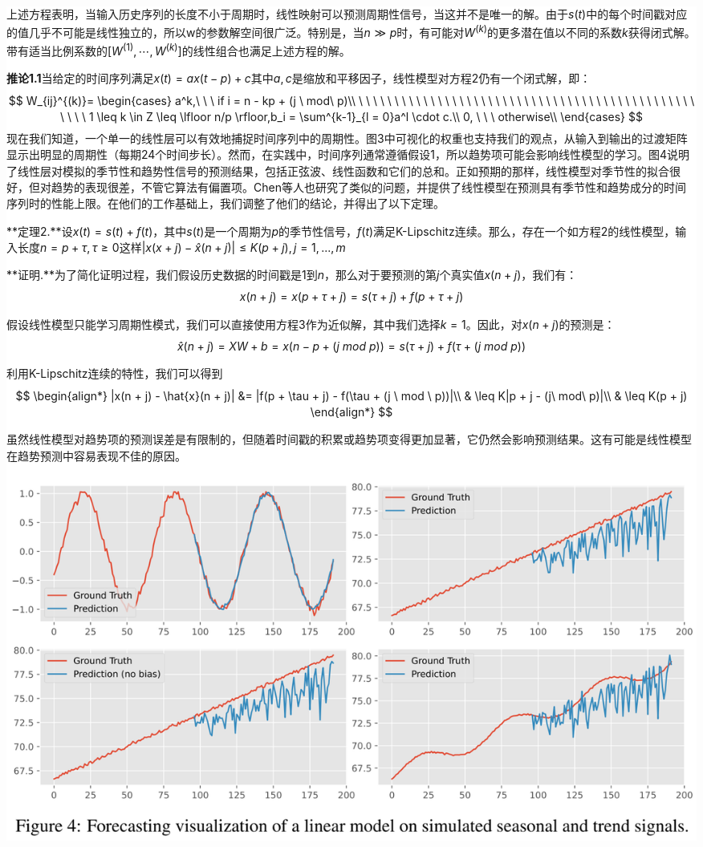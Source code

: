 上述方程表明，当输入历史序列的长度不小于周期时，线性映射可以预测周期性信号，当这并不是唯一的解。由于$s(t)$中的每个时间戳对应的值几乎不可能是线性独立的，所以w的参数解空间很广泛。特别是，当$n \gg p$时，有可能对$W^{(k)}$的更多潜在值以不同的系数$k$获得闭式解。带有适当比例系数的$[W^{(1)},\cdots,W^{(k)}]$的线性组合也满足上述方程的解。

**推论1.1**当给定的时间序列满足$x(t) = ax(t-p)+c$其中$a,c$是缩放和平移因子，线性模型对方程2仍有一个闭式解，即：
$$
W_{ij}^{(k)}=
\begin{cases}
a^k,\ \ \ if i = n - kp + (j \ mod\ p)\\
\ \ \ \ \ \ \ \ \  \ \ \ \ \ \ \ \ \ \ \ \ \ \ \ \ \ \ \ \ \ \ \ \ \ \ \ \ \ \ \ \ \ \ \ \ \ \ \ \ \ \ 1 \leq k \in Z \leq \lfloor n/p \rfloor,b_i = \sum^{k-1}_{l = 0}a^l \cdot c.\\
0, \ \ \ otherwise\\
\end{cases}
$$
现在我们知道，一个单一的线性层可以有效地捕捉时间序列中的周期性。图3中可视化的权重也支持我们的观点，从输入到输出的过渡矩阵显示出明显的周期性（每期24个时间步长）。然而，在实践中，时间序列通常遵循假设1，所以趋势项可能会影响线性模型的学习。图4说明了线性层对模拟的季节性和趋势性信号的预测结果，包括正弦波、线性函数和它们的总和。正如预期的那样，线性模型对季节性的拟合很好，但对趋势的表现很差，不管它算法有偏置项。Chen等人也研究了类似的问题，并提供了线性模型在预测具有季节性和趋势成分的时间序列时的性能上限。在他们的工作基础上，我们调整了他们的结论，并得出了以下定理。

**定理2.**设$x(t) = s(t) + f(t)$，其中$s(t)$是一个周期为$p$的季节性信号，$f(t)$满足K-Lipschitz连续。那么，存在一个如方程2的线性模型，输入长度$n = p + \tau,\tau \geq 0$这样$|x(x + j) - \hat{x}(n + j)| \leq K(p + j),j = 1,...,m$

**证明.**为了简化证明过程，我们假设历史数据的时间戳是1到$n$，那么对于要预测的第$j$个真实值$x(n + j)$，我们有：
$$
x(n + j) = x(p + \tau + j) = s(\tau + j) + f(p + \tau + j)
$$

假设线性模型只能学习周期性模式，我们可以直接使用方程3作为近似解，其中我们选择$k = 1$。因此，对$x(n + j)$的预测是：
$$
\hat{x}(n + j) = XW+b =x(n - p + (j\ mod\ p)) = s(\tau + j) + f(\tau + (j\ mod\ p))
$$

利用K-Lipschitz连续的特性，我们可以得到
$$
\begin{align*}
|x(n + j) - \hat{x}(n + j)| &= |f(p + \tau + j) - f(\tau + (j \ mod \ p))|\\
& \leq K|p + j - (j\ mod\ p)|\\
& \leq K(p + j)
\end{align*}
$$

虽然线性模型对趋势项的预测误差是有限制的，但随着时间戳的积累或趋势项变得更加显著，它仍然会影响预测结果。这有可能是线性模型在趋势预测中容易表现不佳的原因。

![](figs/5.png)

